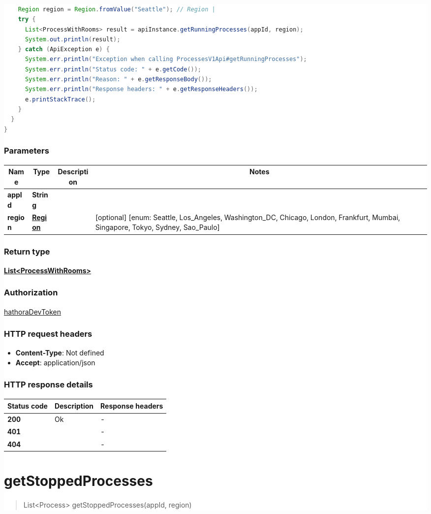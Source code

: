 ```java
    Region region = Region.fromValue("Seattle"); // Region | 
    try {
      List<ProcessWithRooms> result = apiInstance.getRunningProcesses(appId, region);
      System.out.println(result);
    } catch (ApiException e) {
      System.err.println("Exception when calling ProcessesV1Api#getRunningProcesses");
      System.err.println("Status code: " + e.getCode());
      System.err.println("Reason: " + e.getResponseBody());
      System.err.println("Response headers: " + e.getResponseHeaders());
      e.printStackTrace();
    }
  }
}
```

### Parameters

| Name | Type | Description  | Notes |
|------------- | ------------- | ------------- | -------------|
| **appId** | **String**|  | |
| **region** | [**Region**](.md)|  | [optional] [enum: Seattle, Los_Angeles, Washington_DC, Chicago, London, Frankfurt, Mumbai, Singapore, Tokyo, Sydney, Sao_Paulo] |

### Return type

[**List&lt;ProcessWithRooms&gt;**](ProcessWithRooms.md)

### Authorization

[hathoraDevToken](../README.md#hathoraDevToken)

### HTTP request headers

 - **Content-Type**: Not defined
 - **Accept**: application/json

### HTTP response details
| Status code | Description | Response headers |
|-------------|-------------|------------------|
| **200** | Ok |  -  |
| **401** |  |  -  |
| **404** |  |  -  |

<a name="getStoppedProcesses"></a>
# **getStoppedProcesses**
> List&lt;Process&gt; getStoppedProcesses(appId, region)

